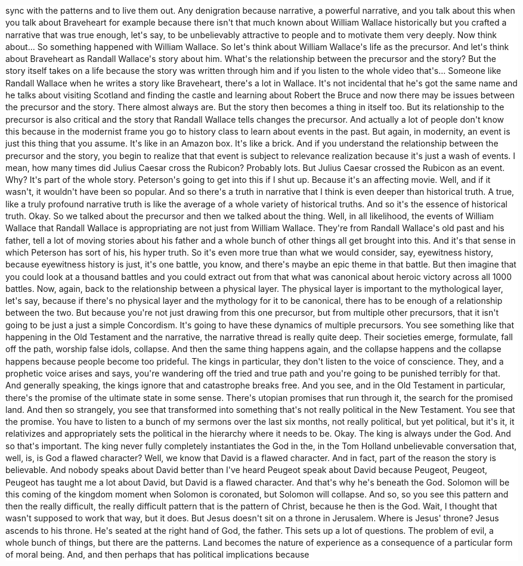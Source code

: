 sync with the patterns and to live them out. Any denigration because narrative, a powerful narrative, and you talk about this when you talk about Braveheart for example because there isn't that much known about William Wallace historically but you crafted a narrative that was true enough, let's say, to be unbelievably attractive to people and to motivate them very deeply. Now think about... So something happened with William Wallace. So let's think about William Wallace's life as the precursor. And let's think about Braveheart as Randall Wallace's story about him. What's the relationship between the precursor and the story? But the story itself takes on a life because the story was written through him and if you listen to the whole video that's... Someone like Randall Wallace when he writes a story like Braveheart, there's a lot in Wallace. It's not incidental that he's got the same name and he talks about visiting Scotland and finding the castle and learning about Robert the Bruce and now there may be issues between the precursor and the story. There almost always are. But the story then becomes a thing in itself too. But its relationship to the precursor is also critical and the story that Randall Wallace tells changes the precursor. And actually a lot of people don't know this because in the modernist frame you go to history class to learn about events in the past. But again, in modernity, an event is just this thing that you assume. It's like in an Amazon box. It's like a brick. And if you understand the relationship between the precursor and the story, you begin to realize that that event is subject to relevance realization because it's just a wash of events. I mean, how many times did Julius Caesar cross the Rubicon? Probably lots. But Julius Caesar crossed the Rubicon as an event. Why? It's part of the whole story. Peterson's going to get into this if I shut up. Because it's an affecting movie. Well, and if it wasn't, it wouldn't have been so popular. And so there's a truth in narrative that I think is even deeper than historical truth. A true, like a truly profound narrative truth is like the average of a whole variety of historical truths. And so it's the essence of historical truth. Okay. So we talked about the precursor and then we talked about the thing. Well, in all likelihood, the events of William Wallace that Randall Wallace is appropriating are not just from William Wallace. They're from Randall Wallace's old past and his father, tell a lot of moving stories about his father and a whole bunch of other things all get brought into this. And it's that sense in which Peterson has sort of his, his hyper truth. So it's even more true than what we would consider, say, eyewitness history, because eyewitness history is just, it's one battle, you know, and there's maybe an epic theme in that battle. But then imagine that you could look at a thousand battles and you could extract out from that what was canonical about heroic victory across all 1000 battles. Now, again, back to the relationship between a physical layer. The physical layer is important to the mythological layer, let's say, because if there's no physical layer and the mythology for it to be canonical, there has to be enough of a relationship between the two. But because you're not just drawing from this one precursor, but from multiple other precursors, that it isn't going to be just a just a simple Concordism. It's going to have these dynamics of multiple precursors. You see something like that happening in the Old Testament and the narrative, the narrative thread is really quite deep. Their societies emerge, formulate, fall off the path, worship false idols, collapse. And then the same thing happens again, and the collapse happens and the collapse happens because people become too prideful. The kings in particular, they don't listen to the voice of conscience. They, and a prophetic voice arises and says, you're wandering off the tried and true path and you're going to be punished terribly for that. And generally speaking, the kings ignore that and catastrophe breaks free. And you see, and in the Old Testament in particular, there's the promise of the ultimate state in some sense. There's utopian promises that run through it, the search for the promised land. And then so strangely, you see that transformed into something that's not really political in the New Testament. You see that the promise. You have to listen to a bunch of my sermons over the last six months, not really political, but yet political, but it's it, it relativizes and appropriately sets the political in the hierarchy where it needs to be. Okay. The king is always under the God. And so that's important. The king never fully completely instantiates the God in the, in the Tom Holland unbelievable conversation that, well, is, is God a flawed character? Well, we know that David is a flawed character. And in fact, part of the reason the story is believable. And nobody speaks about David better than I've heard Peugeot speak about David because Peugeot, Peugeot, Peugeot has taught me a lot about David, but David is a flawed character. And that's why he's beneath the God. Solomon will be this coming of the kingdom moment when Solomon is coronated, but Solomon will collapse. And so, so you see this pattern and then the really difficult, the really difficult pattern that is the pattern of Christ, because he then is the God. Wait, I thought that wasn't supposed to work that way, but it does. But Jesus doesn't sit on a throne in Jerusalem. Where is Jesus' throne? Jesus ascends to his throne. He's seated at the right hand of God, the father. This sets up a lot of questions. The problem of evil, a whole bunch of things, but there are the patterns. Land becomes the nature of experience as a consequence of a particular form of moral being. And, and then perhaps that has political implications because